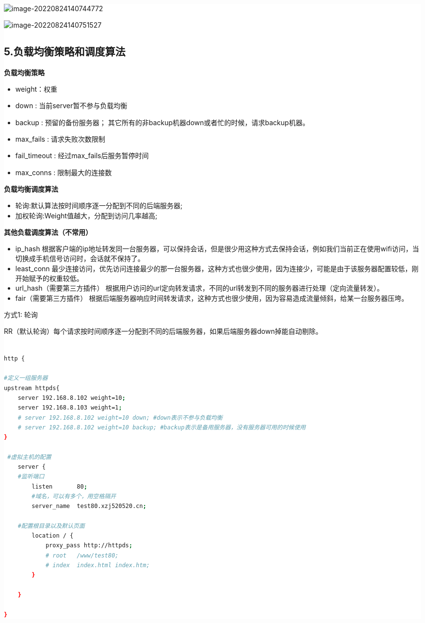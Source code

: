 ![image-20220824140744772](https://i0.hdslb.com/bfs/album/2b97db7b7aacff421dbc7684fe8d77481d2ca614.png)

![image-20220824140751527](https://i0.hdslb.com/bfs/album/73c8d4dafe303213d5e90285e8a9ef9c757e6379.png)

## 5.负载均衡策略和调度算法

**负载均衡策略**

- weight：权重

- down : 当前server暂不参与负载均衡
- backup : 预留的备份服务器； 其它所有的非backup机器down或者忙的时候，请求backup机器。  
- max_fails : 请求失败次数限制
- fail_timeout : 经过max_fails后服务暂停时间
- max_conns : 限制最大的连接数 

**负载均衡调度算法**

- 轮询:默认算法按时间顺序逐一分配到不同的后端服务器;
- 加权轮询:Weight值越大，分配到访问几率越高;

**其他负载调度算法（不常用）**

- ip_hash
  根据客户端的ip地址转发同一台服务器，可以保持会话，但是很少用这种方式去保持会话，例如我们当前正在使用wifi访问，当切换成手机信号访问时，会话就不保持了。
- least_conn
  最少连接访问，优先访问连接最少的那一台服务器，这种方式也很少使用，因为连接少，可能是由于该服务器配置较低，刚开始赋予的权重较低。
- url_hash（需要第三方插件）
  根据用户访问的url定向转发请求，不同的url转发到不同的服务器进行处理（定向流量转发）。
- fair（需要第三方插件）
  根据后端服务器响应时间转发请求，这种方式也很少使用，因为容易造成流量倾斜，给某一台服务器压垮。

方式1: 轮询

RR（默认轮询）每个请求按时间顺序逐一分配到不同的后端服务器，如果后端服务器down掉能自动剔除。

```bash

http {

#定义一组服务器
upstream httpds{
    server 192.168.8.102 weight=10;
    server 192.168.8.103 weight=1;
    # server 192.168.8.102 weight=10 down; #down表示不参与负载均衡
    # server 192.168.8.102 weight=10 backup; #backup表示是备用服务器，没有服务器可用的时候使用
}

 #虚拟主机的配置
    server {
    #监听端口
        listen       80;
        #域名，可以有多个，用空格隔开
        server_name  test80.xzj520520.cn;

	#配置根目录以及默认页面
        location / {
            proxy_pass http://httpds;
            # root   /www/test80;
            # index  index.html index.htm;
        }
        
    }
    
}
```
